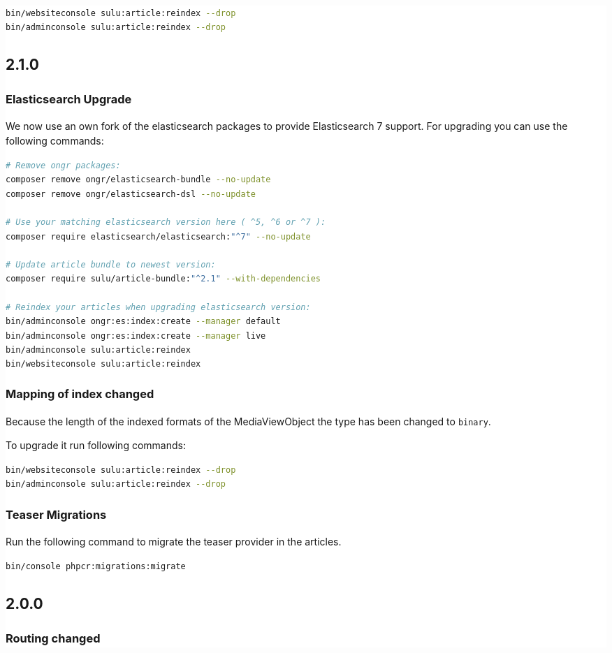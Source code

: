 ```bash
bin/websiteconsole sulu:article:reindex --drop
bin/adminconsole sulu:article:reindex --drop
``` 

## 2.1.0

### Elasticsearch Upgrade

We now use an own fork of the elasticsearch packages to provide Elasticsearch 7 support.
For upgrading you can use the following commands:

```bash
# Remove ongr packages:
composer remove ongr/elasticsearch-bundle --no-update
composer remove ongr/elasticsearch-dsl --no-update

# Use your matching elasticsearch version here ( ^5, ^6 or ^7 ):
composer require elasticsearch/elasticsearch:"^7" --no-update

# Update article bundle to newest version:
composer require sulu/article-bundle:"^2.1" --with-dependencies

# Reindex your articles when upgrading elasticsearch version:
bin/adminconsole ongr:es:index:create --manager default
bin/adminconsole ongr:es:index:create --manager live
bin/adminconsole sulu:article:reindex
bin/websiteconsole sulu:article:reindex
```

### Mapping of index changed

Because the length of the indexed formats of the MediaViewObject the type has been changed to `binary`.

To upgrade it run following commands:

```bash
bin/websiteconsole sulu:article:reindex --drop
bin/adminconsole sulu:article:reindex --drop
``` 

### Teaser Migrations

Run the following command to migrate the teaser provider in the articles.

```bash
bin/console phpcr:migrations:migrate
```

## 2.0.0

### Routing changed
